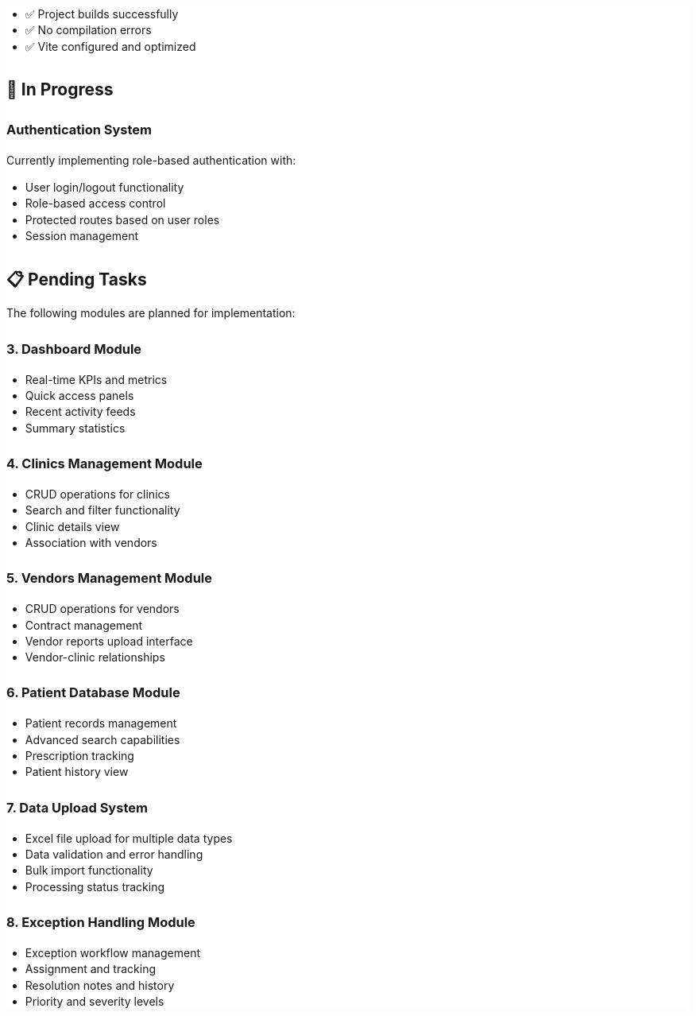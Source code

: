 - ✅ Project builds successfully
- ✅ No compilation errors
- ✅ Vite configured and optimized

## 🚧 In Progress

### Authentication System
Currently implementing role-based authentication with:
- User login/logout functionality
- Role-based access control
- Protected routes based on user roles
- Session management

## 📋 Pending Tasks

The following modules are planned for implementation:

### 3. Dashboard Module
- Real-time KPIs and metrics
- Quick access panels
- Recent activity feeds
- Summary statistics

### 4. Clinics Management Module
- CRUD operations for clinics
- Search and filter functionality
- Clinic details view
- Association with vendors

### 5. Vendors Management Module
- CRUD operations for vendors
- Contract management
- Vendor reports upload interface
- Vendor-clinic relationships

### 6. Patient Database Module
- Patient records management
- Advanced search capabilities
- Prescription tracking
- Patient history view

### 7. Data Upload System
- Excel file upload for multiple data types
- Data validation and error handling
- Bulk import functionality
- Processing status tracking

### 8. Exception Handling Module
- Exception workflow management
- Assignment and tracking
- Resolution notes and history
- Priority and severity levels
